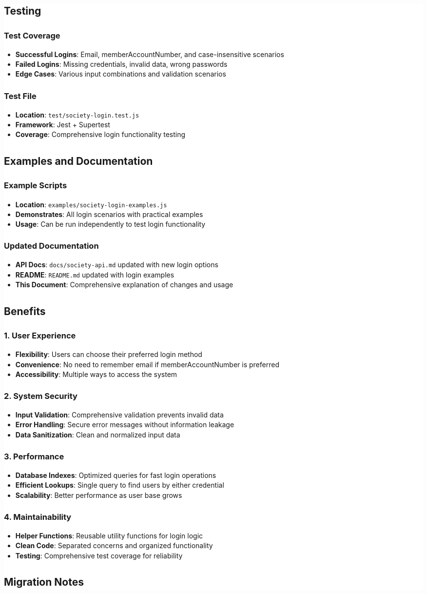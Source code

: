 ## Testing

### Test Coverage
- **Successful Logins**: Email, memberAccountNumber, and case-insensitive scenarios
- **Failed Logins**: Missing credentials, invalid data, wrong passwords
- **Edge Cases**: Various input combinations and validation scenarios

### Test File
- **Location**: `test/society-login.test.js`
- **Framework**: Jest + Supertest
- **Coverage**: Comprehensive login functionality testing

## Examples and Documentation

### Example Scripts
- **Location**: `examples/society-login-examples.js`
- **Demonstrates**: All login scenarios with practical examples
- **Usage**: Can be run independently to test login functionality

### Updated Documentation
- **API Docs**: `docs/society-api.md` updated with new login options
- **README**: `README.md` updated with login examples
- **This Document**: Comprehensive explanation of changes and usage

## Benefits

### 1. User Experience
- **Flexibility**: Users can choose their preferred login method
- **Convenience**: No need to remember email if memberAccountNumber is preferred
- **Accessibility**: Multiple ways to access the system

### 2. System Security
- **Input Validation**: Comprehensive validation prevents invalid data
- **Error Handling**: Secure error messages without information leakage
- **Data Sanitization**: Clean and normalized input data

### 3. Performance
- **Database Indexes**: Optimized queries for fast login operations
- **Efficient Lookups**: Single query to find users by either credential
- **Scalability**: Better performance as user base grows

### 4. Maintainability
- **Helper Functions**: Reusable utility functions for login logic
- **Clean Code**: Separated concerns and organized functionality
- **Testing**: Comprehensive test coverage for reliability

## Migration Notes
